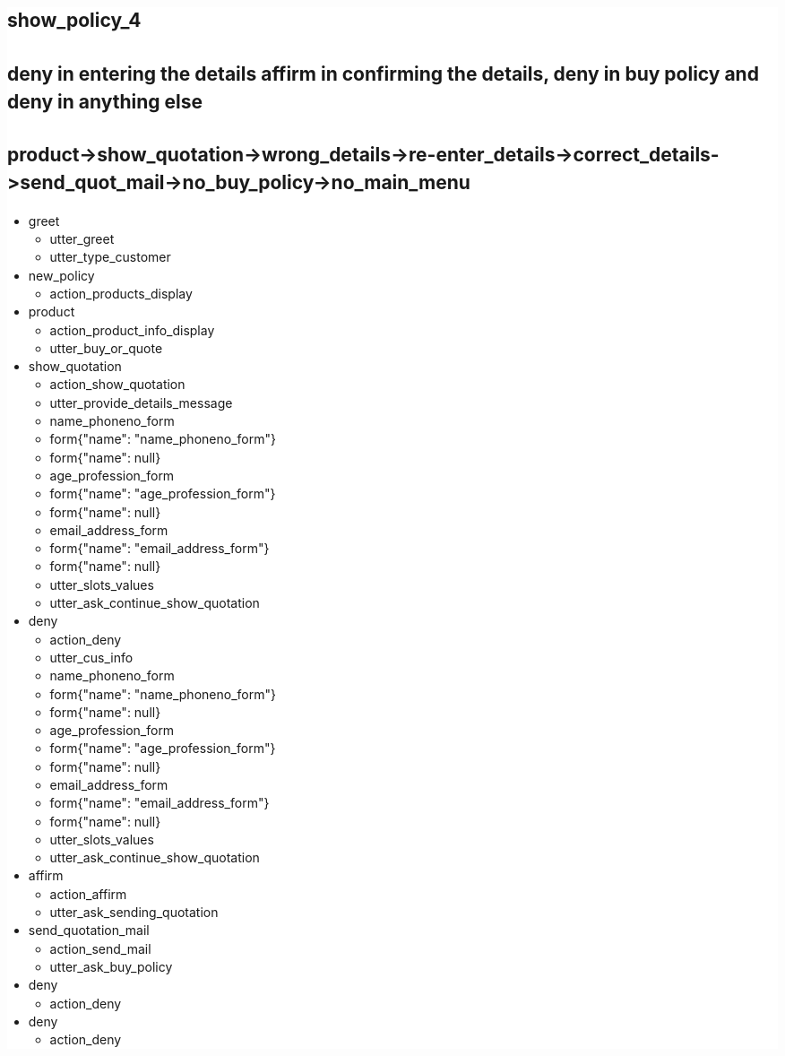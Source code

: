     
## show_policy_4
## deny in entering the details affirm in confirming the details, deny in buy policy and deny in anything else
## product->show_quotation->wrong_details->re-enter_details->correct_details->send_quot_mail->no_buy_policy->no_main_menu
* greet
    - utter_greet
    - utter_type_customer
* new_policy
    - action_products_display
* product
    - action_product_info_display
    - utter_buy_or_quote
* show_quotation
    - action_show_quotation
    - utter_provide_details_message
    - name_phoneno_form
    - form{"name": "name_phoneno_form"}
    - form{"name": null}
    - age_profession_form
    - form{"name": "age_profession_form"}
    - form{"name": null}
    - email_address_form
    - form{"name": "email_address_form"}
    - form{"name": null}
    - utter_slots_values
    - utter_ask_continue_show_quotation
* deny
    - action_deny
    - utter_cus_info
    - name_phoneno_form
    - form{"name": "name_phoneno_form"}
    - form{"name": null}
    - age_profession_form
    - form{"name": "age_profession_form"}
    - form{"name": null}
    - email_address_form
    - form{"name": "email_address_form"}
    - form{"name": null}
    - utter_slots_values
    - utter_ask_continue_show_quotation
* affirm
    - action_affirm
    - utter_ask_sending_quotation
* send_quotation_mail
    - action_send_mail
    - utter_ask_buy_policy
* deny
    - action_deny
* deny
    - action_deny
